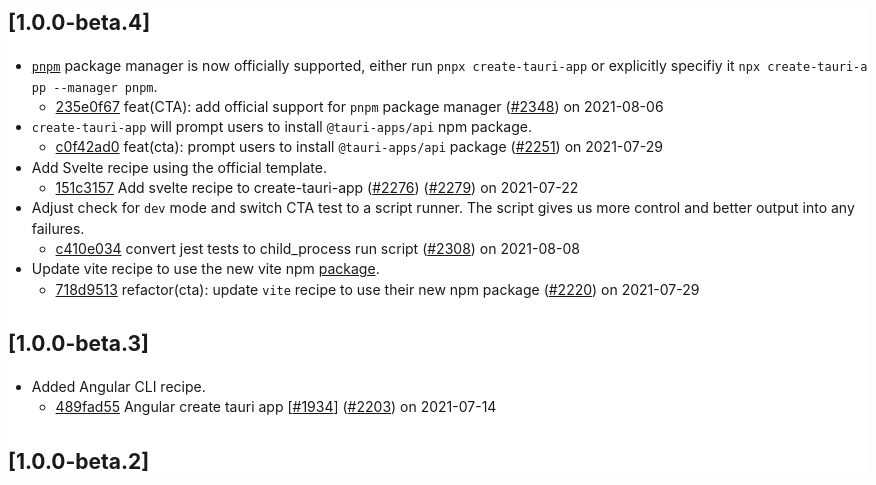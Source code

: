 ## \[1.0.0-beta.4]

-   [`pnpm`](https://pnpm.io) package manager is now officially supported,
    either run `pnpx create-tauri-app` or explicitly specifiy it
    `npx create-tauri-app --manager pnpm`.
    -   [235e0f67](https://www.github.com/tauri-apps/tauri/commit/235e0f6785b87dc83cc6ebb6f5b022a82fa18eec)
        feat(CTA): add official support for `pnpm` package manager
        ([#2348](https://www.github.com/tauri-apps/tauri/pull/2348)) on
        2021-08-06
-   `create-tauri-app` will prompt users to install `@tauri-apps/api` npm
    package.
    -   [c0f42ad0](https://www.github.com/tauri-apps/tauri/commit/c0f42ad0e3d30623b83cfcd692eb1bcb4c4391a2)
        feat(cta): prompt users to install `@tauri-apps/api` package
        ([#2251](https://www.github.com/tauri-apps/tauri/pull/2251)) on
        2021-07-29
-   Add Svelte recipe using the official template.
    -   [151c3157](https://www.github.com/tauri-apps/tauri/commit/151c3157bef28c267592ebdf717e4ff66a5b27e1)
        Add svelte recipe to create-tauri-app
        ([#2276](https://www.github.com/tauri-apps/tauri/pull/2276))
        ([#2279](https://www.github.com/tauri-apps/tauri/pull/2279)) on
        2021-07-22
-   Adjust check for `dev` mode and switch CTA test to a script runner. The
    script gives us more control and better output into any failures.
    -   [c410e034](https://www.github.com/tauri-apps/tauri/commit/c410e034f74d0624c8465b1f30bb7af58eb98b34)
        convert jest tests to child_process run script
        ([#2308](https://www.github.com/tauri-apps/tauri/pull/2308)) on
        2021-08-08
-   Update vite recipe to use the new vite npm
    [package](https://github.com/vitejs/vite/tree/main/packages/create-vite).
    -   [718d9513](https://www.github.com/tauri-apps/tauri/commit/718d9513ce8013594a21c7fedb2dcb3dcd7bbad8)
        refactor(cta): update `vite` recipe to use their new npm package
        ([#2220](https://www.github.com/tauri-apps/tauri/pull/2220)) on
        2021-07-29

## \[1.0.0-beta.3]

-   Added Angular CLI recipe.
    -   [489fad55](https://www.github.com/tauri-apps/tauri/commit/489fad55242b3489c7c551fdfdd031ebad2d9b9c)
        Angular create tauri app
        \[[#1934](https://www.github.com/tauri-apps/tauri/pull/1934)]
        ([#2203](https://www.github.com/tauri-apps/tauri/pull/2203)) on
        2021-07-14

## \[1.0.0-beta.2]
